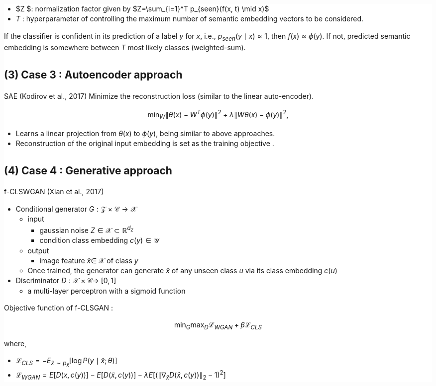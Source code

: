 - $Z $: normalization factor given by $Z=\sum_{i=1}^T p_{seen}(f(x, t) \mid x)$
- $T$ : hyperparameter of controlling the maximum number of semantic embedding vectors to be considered.

If the classifier is confident in its prediction of a label $y$ for $x$, i.e., $p_{seen}(y \mid x) \approx 1$, then $f(x) \approx \phi(y)$. If not, predicted semantic embedding is somewhere between $T$ most likely classes (weighted-sum).


## (3) Case 3 : Autoencoder approach

SAE (Kodirov et al., 2017)
Minimize the reconstruction loss (similar to the linear auto-encoder).

$$
\min _W\left\|\theta(x)-W^T \phi(y)\right\|^2+\lambda\|W \theta(x)-\phi(y)\|^2,
$$

- Learns a linear projection from $\theta(x)$ to $\phi(y)$, being similar to above approaches. 
- Reconstruction of the original input embedding is set as the training objective .


## (4) Case 4 : Generative approach
f-CLSWGAN (Xian et al., 2017) 

- Conditional generator $G: \mathcal{Z} \times \mathcal{C} \rightarrow \mathcal{X}$
    - input 
        - gaussian noise $Z \in \mathcal{X} \subset \mathbb{R}^{d_z}$
        - condition class embedding $c(y) \in \mathcal{Y}$ 
    - output 
        - image feature $\tilde{x} \in$ $\mathcal{X}$ of class $y$
    - Once trained, the generator can generate $\tilde{x}$ of any unseen class $u$ via its class embedding $c(u)$
- Discriminator $D: \mathcal{X} \times \mathcal{C} \rightarrow$ $[0,1]$ 
    - a multi-layer perceptron with a sigmoid function      

Objective function of f-CLSGAN : 

$$
\min _G \max _D \mathcal{L}_{W G A N}+\beta \mathcal{L}_{C L S}
$$

where, 
- $\mathcal{L}_{C L S}=-E_{\tilde{x} \sim p_{\tilde{x}}}[\log P(y \mid \tilde{x} ; \theta)]$
- $\mathcal{L}_{W G A N}=E[D(x, c(y))]-E[D(\tilde{x}, c(y))]-\lambda E\left[\left(\left\|\nabla_{\hat{x}} D(\hat{x}, c(y))\right\|_2-1\right)^2\right]$



